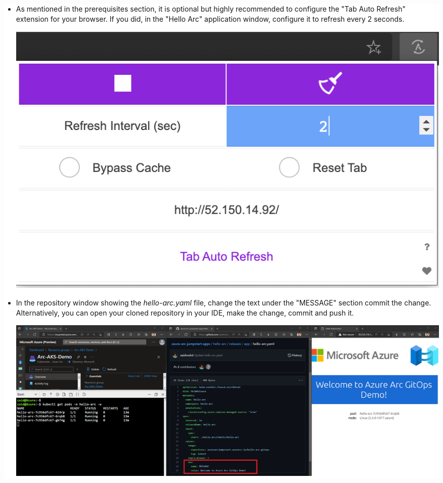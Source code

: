 - As mentioned in the prerequisites section, it is optional but highly recommended to configure the "Tab Auto Refresh" extension for your browser. If you did, in the "Hello Arc" application window, configure it to refresh every 2 seconds.

    ![Tab Auto Refresh](./23.png)

- In the repository window showing the _hello-arc.yaml_ file, change the text under the "MESSAGE" section commit the change. Alternatively, you can open your cloned repository in your IDE, make the change, commit and push it.

    ![Making a change to the replica count and the "MESSAGE" section](./24.png)
